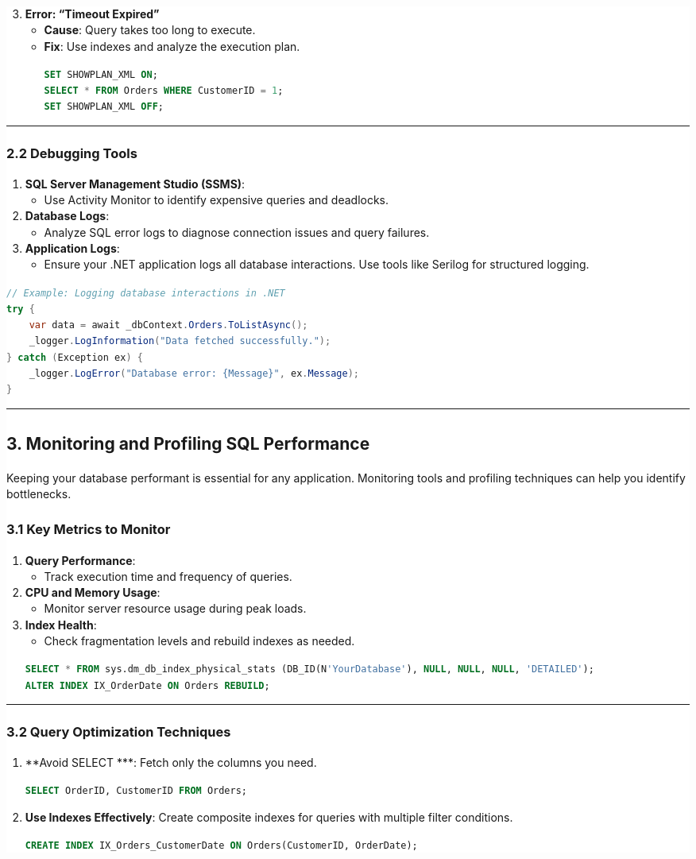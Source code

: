 3. **Error: “Timeout Expired”**
   - **Cause**: Query takes too long to execute.
   - **Fix**: Use indexes and analyze the execution plan.
     ```sql
     SET SHOWPLAN_XML ON;
     SELECT * FROM Orders WHERE CustomerID = 1;
     SET SHOWPLAN_XML OFF;
     ```

---

### **2.2 Debugging Tools**
1. **SQL Server Management Studio (SSMS)**:
   - Use Activity Monitor to identify expensive queries and deadlocks.
2. **Database Logs**:
   - Analyze SQL error logs to diagnose connection issues and query failures.
3. **Application Logs**:
   - Ensure your .NET application logs all database interactions. Use tools like Serilog for structured logging.

```csharp
// Example: Logging database interactions in .NET
try {
    var data = await _dbContext.Orders.ToListAsync();
    _logger.LogInformation("Data fetched successfully.");
} catch (Exception ex) {
    _logger.LogError("Database error: {Message}", ex.Message);
}
```

---

## **3. Monitoring and Profiling SQL Performance**

Keeping your database performant is essential for any application. Monitoring tools and profiling techniques can help you identify bottlenecks.

### **3.1 Key Metrics to Monitor**
1. **Query Performance**:
   - Track execution time and frequency of queries.
2. **CPU and Memory Usage**:
   - Monitor server resource usage during peak loads.
3. **Index Health**:
   - Check fragmentation levels and rebuild indexes as needed.
   ```sql
   SELECT * FROM sys.dm_db_index_physical_stats (DB_ID(N'YourDatabase'), NULL, NULL, NULL, 'DETAILED');
   ALTER INDEX IX_OrderDate ON Orders REBUILD;
   ```

---

### **3.2 Query Optimization Techniques**
1. **Avoid SELECT ***:
   Fetch only the columns you need.
   ```sql
   SELECT OrderID, CustomerID FROM Orders;
   ```
2. **Use Indexes Effectively**:
   Create composite indexes for queries with multiple filter conditions.
   ```sql
   CREATE INDEX IX_Orders_CustomerDate ON Orders(CustomerID, OrderDate);
   ```
